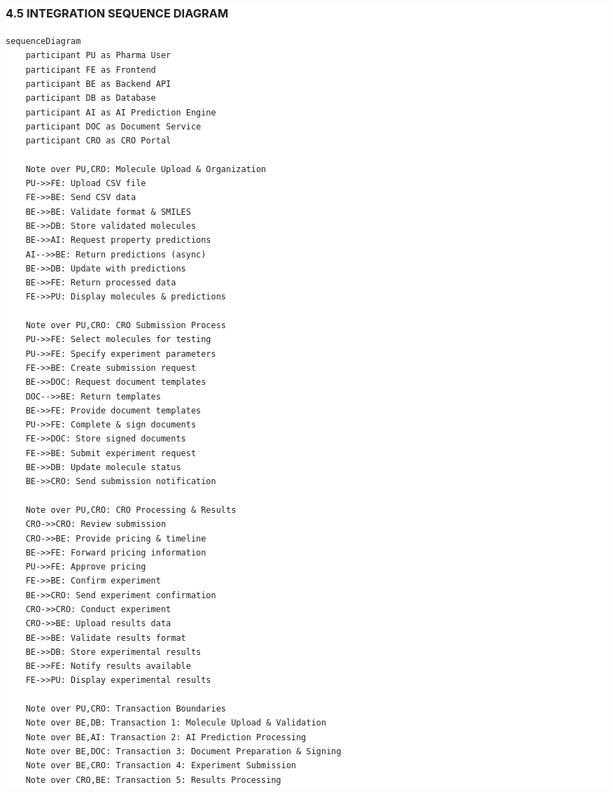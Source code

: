 ### 4.5 INTEGRATION SEQUENCE DIAGRAM

```mermaid
sequenceDiagram
    participant PU as Pharma User
    participant FE as Frontend
    participant BE as Backend API
    participant DB as Database
    participant AI as AI Prediction Engine
    participant DOC as Document Service
    participant CRO as CRO Portal
    
    Note over PU,CRO: Molecule Upload & Organization
    PU->>FE: Upload CSV file
    FE->>BE: Send CSV data
    BE->>BE: Validate format & SMILES
    BE->>DB: Store validated molecules
    BE->>AI: Request property predictions
    AI-->>BE: Return predictions (async)
    BE->>DB: Update with predictions
    BE->>FE: Return processed data
    FE->>PU: Display molecules & predictions
    
    Note over PU,CRO: CRO Submission Process
    PU->>FE: Select molecules for testing
    PU->>FE: Specify experiment parameters
    FE->>BE: Create submission request
    BE->>DOC: Request document templates
    DOC-->>BE: Return templates
    BE->>FE: Provide document templates
    PU->>FE: Complete & sign documents
    FE->>DOC: Store signed documents
    FE->>BE: Submit experiment request
    BE->>DB: Update molecule status
    BE->>CRO: Send submission notification
    
    Note over PU,CRO: CRO Processing & Results
    CRO->>CRO: Review submission
    CRO->>BE: Provide pricing & timeline
    BE->>FE: Forward pricing information
    PU->>FE: Approve pricing
    FE->>BE: Confirm experiment
    BE->>CRO: Send experiment confirmation
    CRO->>CRO: Conduct experiment
    CRO->>BE: Upload results data
    BE->>BE: Validate results format
    BE->>DB: Store experimental results
    BE->>FE: Notify results available
    FE->>PU: Display experimental results
    
    Note over PU,CRO: Transaction Boundaries
    Note over BE,DB: Transaction 1: Molecule Upload & Validation
    Note over BE,AI: Transaction 2: AI Prediction Processing
    Note over BE,DOC: Transaction 3: Document Preparation & Signing
    Note over BE,CRO: Transaction 4: Experiment Submission
    Note over CRO,BE: Transaction 5: Results Processing
```
